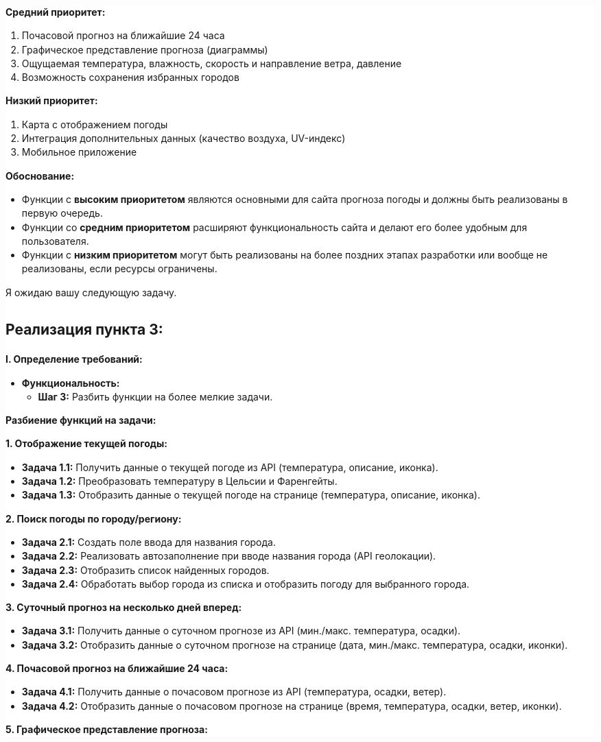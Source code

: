 **Средний приоритет:**

1. Почасовой прогноз на ближайшие 24 часа
2. Графическое представление прогноза (диаграммы)
3. Ощущаемая температура, влажность, скорость и направление ветра, давление
4. Возможность сохранения избранных городов

**Низкий приоритет:**

1. Карта с отображением погоды
2. Интеграция дополнительных данных (качество воздуха, UV-индекс)
3. Мобильное приложение

**Обоснование:**

* Функции с **высоким приоритетом** являются основными для сайта прогноза погоды и должны быть реализованы в первую очередь. 
* Функции со **средним приоритетом** расширяют функциональность сайта и делают его более удобным для пользователя.
* Функции с **низким приоритетом** могут быть реализованы на более поздних этапах разработки или вообще не реализованы, если ресурсы ограничены.

Я ожидаю вашу следующую задачу. 

## Реализация пункта 3:

**I. Определение требований:**

* **Функциональность:**
    * **Шаг 3:** Разбить функции на более мелкие задачи.

**Разбиение функций на задачи:**

**1. Отображение текущей погоды:**

* **Задача 1.1:** Получить данные о текущей погоде из API (температура, описание, иконка).
* **Задача 1.2:** Преобразовать температуру в Цельсии и Фаренгейты.
* **Задача 1.3:** Отобразить данные о текущей погоде на странице (температура, описание, иконка).

**2. Поиск погоды по городу/региону:**

* **Задача 2.1:** Создать поле ввода для названия города.
* **Задача 2.2:** Реализовать автозаполнение при вводе названия города (API геолокации).
* **Задача 2.3:** Отобразить список найденных городов.
* **Задача 2.4:** Обработать выбор города из списка и отобразить погоду для выбранного города.

**3. Суточный прогноз на несколько дней вперед:**

* **Задача 3.1:** Получить данные о суточном прогнозе из API (мин./макс. температура, осадки).
* **Задача 3.2:** Отобразить данные о суточном прогнозе на странице (дата, мин./макс. температура, осадки, иконки).

**4. Почасовой прогноз на ближайшие 24 часа:**

* **Задача 4.1:** Получить данные о почасовом прогнозе из API (температура, осадки, ветер).
* **Задача 4.2:** Отобразить данные о почасовом прогнозе на странице (время, температура, осадки, ветер, иконки).

**5. Графическое представление прогноза:**
